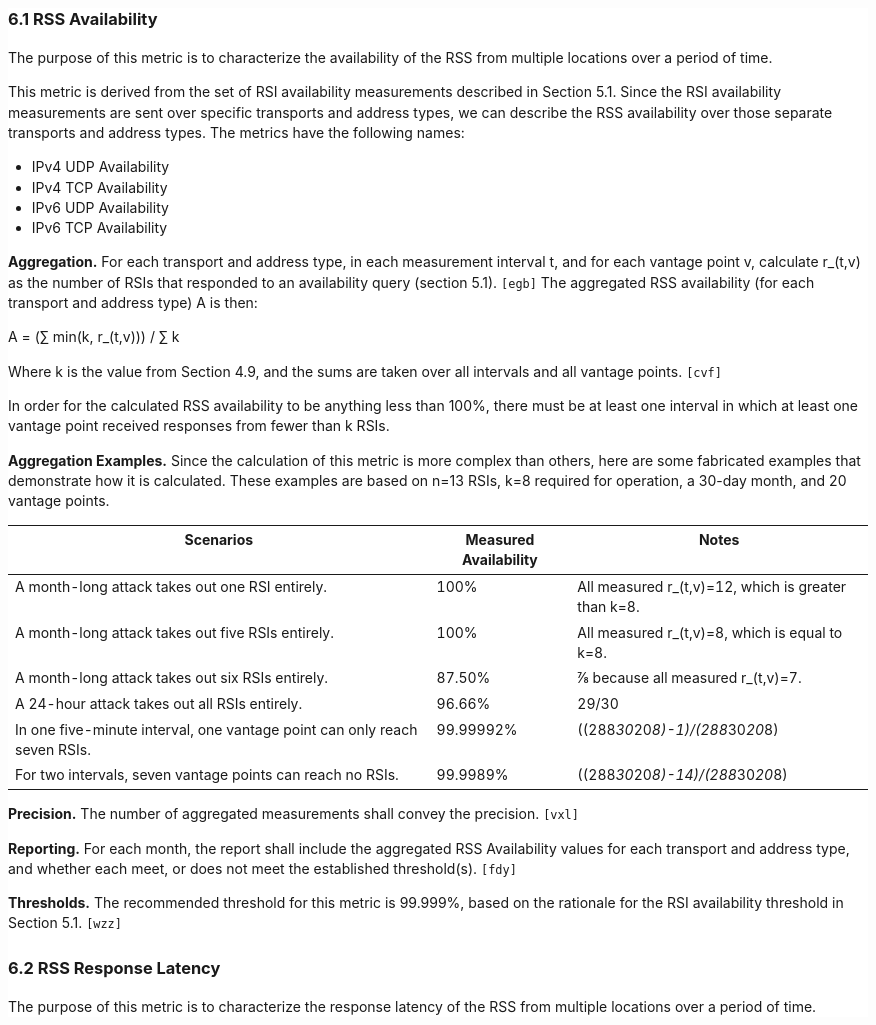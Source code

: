 ### 6.1 RSS Availability

The purpose of this metric is to characterize the availability of the RSS from multiple locations over a period of time.

This metric is derived from the set of RSI availability measurements described in Section 5.1. Since the RSI availability measurements are sent over specific transports and address types, we can describe the RSS availability over those separate transports and address types. The metrics have the following names:

- IPv4 UDP Availability
- IPv4 TCP Availability
- IPv6 UDP Availability
- IPv6 TCP Availability

__Aggregation.__ For each transport and address type, in each measurement interval t, and for each vantage point v, calculate r_(t,v) as the number of RSIs that responded to an availability query (section 5.1). `[egb]` The aggregated RSS availability (for each transport and address type) A is then:

A = (∑ min(k, r_(t,v))) / ∑ k

Where k is the value from Section 4.9, and the sums are taken over all intervals and all vantage points. `[cvf]`

In order for the calculated RSS availability to be anything less than 100%, there must be at least one interval in which at least one vantage point received responses from fewer than k RSIs.

__Aggregation Examples.__ Since the calculation of this metric is more complex than others, here are some fabricated examples that demonstrate how it is calculated. These examples are based on n=13 RSIs, k=8 required for operation, a 30-day month, and 20 vantage points.

Scenarios | Measured Availability | Notes
--- | --- | ---
A month-long attack takes out one RSI entirely. | 100% | All measured r_(t,v)=12, which is greater than k=8.
A month-long attack takes out five RSIs entirely. | 100% | All measured r_(t,v)=8, which is equal to k=8.
A month-long attack takes out six RSIs entirely. | 87.50% | ⅞ because all measured r_(t,v)=7.
A 24-hour attack takes out all RSIs entirely. | 96.66% | 29/30
In one five-minute interval, one vantage point can only reach seven RSIs. | 99.99992% | ((288*30*20*8)-1)/(288*30*20*8)
For two intervals, seven vantage points can reach no RSIs. | 99.9989% | ((288*30*20*8)-14)/(288*30*20*8)

__Precision.__ The number of aggregated measurements shall convey the precision. `[vxl]`

__Reporting.__ For each month, the report shall include the aggregated RSS Availability values for each transport and address type, and whether each meet, or does not meet the established threshold(s). `[fdy]`

__Thresholds.__ The recommended threshold for this metric is 99.999%, based on the rationale for the RSI availability threshold in Section 5.1. `[wzz]`

### 6.2 RSS Response Latency

The purpose of this metric is to characterize the response latency of the RSS from multiple locations over a period of time.
